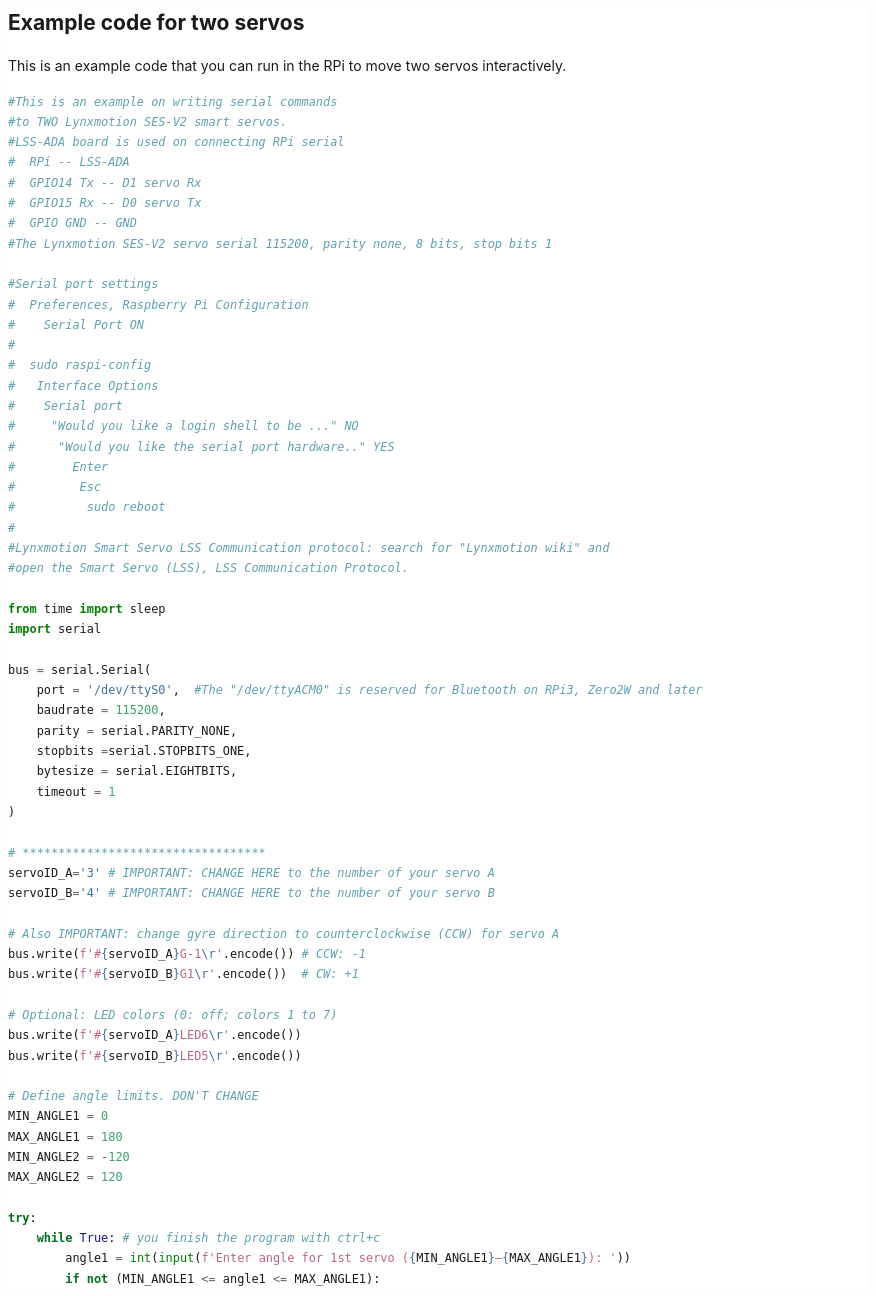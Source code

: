 ## Example code for two servos

This is an example code that you can run in the RPi to move two servos interactively.

```python
#This is an example on writing serial commands
#to TWO Lynxmotion SES-V2 smart servos.
#LSS-ADA board is used on connecting RPi serial
#  RPi -- LSS-ADA
#  GPIO14 Tx -- D1 servo Rx
#  GPIO15 Rx -- D0 servo Tx
#  GPIO GND -- GND
#The Lynxmotion SES-V2 servo serial 115200, parity none, 8 bits, stop bits 1

#Serial port settings
#  Preferences, Raspberry Pi Configuration
#    Serial Port ON
#
#  sudo raspi-config
#   Interface Options
#    Serial port
#     "Would you like a login shell to be ..." NO
#      "Would you like the serial port hardware.." YES
#        Enter
#         Esc
#          sudo reboot
#
#Lynxmotion Smart Servo LSS Communication protocol: search for "Lynxmotion wiki" and
#open the Smart Servo (LSS), LSS Communication Protocol. 

from time import sleep
import serial

bus = serial.Serial(
    port = '/dev/ttyS0',  #The "/dev/ttyACM0" is reserved for Bluetooth on RPi3, Zero2W and later
    baudrate = 115200,
    parity = serial.PARITY_NONE,
    stopbits =serial.STOPBITS_ONE,
    bytesize = serial.EIGHTBITS,
    timeout = 1
)

# **********************************
servoID_A='3' # IMPORTANT: CHANGE HERE to the number of your servo A
servoID_B='4' # IMPORTANT: CHANGE HERE to the number of your servo B

# Also IMPORTANT: change gyre direction to counterclockwise (CCW) for servo A
bus.write(f'#{servoID_A}G-1\r'.encode()) # CCW: -1
bus.write(f'#{servoID_B}G1\r'.encode())  # CW: +1

# Optional: LED colors (0: off; colors 1 to 7)
bus.write(f'#{servoID_A}LED6\r'.encode())
bus.write(f'#{servoID_B}LED5\r'.encode())

# Define angle limits. DON'T CHANGE
MIN_ANGLE1 = 0
MAX_ANGLE1 = 180
MIN_ANGLE2 = -120
MAX_ANGLE2 = 120

try:
    while True: # you finish the program with ctrl+c
        angle1 = int(input(f'Enter angle for 1st servo ({MIN_ANGLE1}–{MAX_ANGLE1}): '))
        if not (MIN_ANGLE1 <= angle1 <= MAX_ANGLE1):
```